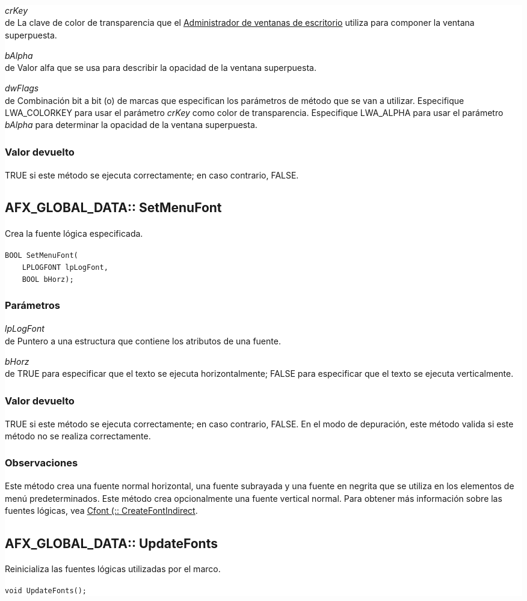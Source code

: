 *crKey*<br/>
de La clave de color de transparencia que el [Administrador de ventanas de escritorio](/windows/win32/dwm/dwm-overview) utiliza para componer la ventana superpuesta.

*bAlpha*<br/>
de Valor alfa que se usa para describir la opacidad de la ventana superpuesta.

*dwFlags*<br/>
de Combinación bit a bit (o) de marcas que especifican los parámetros de método que se van a utilizar. Especifique LWA_COLORKEY para usar el parámetro *crKey* como color de transparencia. Especifique LWA_ALPHA para usar el parámetro *bAlpha* para determinar la opacidad de la ventana superpuesta.

### <a name="return-value"></a>Valor devuelto

TRUE si este método se ejecuta correctamente; en caso contrario, FALSE.

## <a name="setmenufont"></a>AFX_GLOBAL_DATA:: SetMenuFont

Crea la fuente lógica especificada.

```
BOOL SetMenuFont(
    LPLOGFONT lpLogFont,
    BOOL bHorz);
```

### <a name="parameters"></a>Parámetros

*lpLogFont*<br/>
de Puntero a una estructura que contiene los atributos de una fuente.

*bHorz*<br/>
de TRUE para especificar que el texto se ejecuta horizontalmente; FALSE para especificar que el texto se ejecuta verticalmente.

### <a name="return-value"></a>Valor devuelto

TRUE si este método se ejecuta correctamente; en caso contrario, FALSE. En el modo de depuración, este método valida si este método no se realiza correctamente.

### <a name="remarks"></a>Observaciones

Este método crea una fuente normal horizontal, una fuente subrayada y una fuente en negrita que se utiliza en los elementos de menú predeterminados. Este método crea opcionalmente una fuente vertical normal. Para obtener más información sobre las fuentes lógicas, vea [Cfont (:: CreateFontIndirect](../../mfc/reference/cfont-class.md#createfontindirect).

## <a name="updatefonts"></a>AFX_GLOBAL_DATA:: UpdateFonts

Reinicializa las fuentes lógicas utilizadas por el marco.

```
void UpdateFonts();
```

